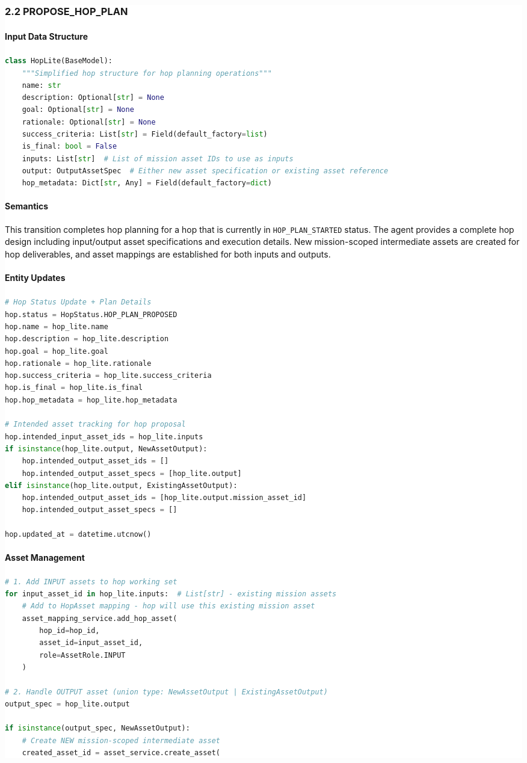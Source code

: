 ### **2.2 PROPOSE_HOP_PLAN**

#### Input Data Structure
```python
class HopLite(BaseModel):
    """Simplified hop structure for hop planning operations"""
    name: str
    description: Optional[str] = None
    goal: Optional[str] = None
    rationale: Optional[str] = None
    success_criteria: List[str] = Field(default_factory=list)
    is_final: bool = False
    inputs: List[str]  # List of mission asset IDs to use as inputs
    output: OutputAssetSpec  # Either new asset specification or existing asset reference
    hop_metadata: Dict[str, Any] = Field(default_factory=dict)
```

#### Semantics
This transition completes hop planning for a hop that is currently in `HOP_PLAN_STARTED` status. The agent provides a complete hop design including input/output asset specifications and execution details. New mission-scoped intermediate assets are created for hop deliverables, and asset mappings are established for both inputs and outputs.

#### Entity Updates
```python
# Hop Status Update + Plan Details
hop.status = HopStatus.HOP_PLAN_PROPOSED
hop.name = hop_lite.name
hop.description = hop_lite.description
hop.goal = hop_lite.goal
hop.rationale = hop_lite.rationale
hop.success_criteria = hop_lite.success_criteria
hop.is_final = hop_lite.is_final
hop.hop_metadata = hop_lite.hop_metadata

# Intended asset tracking for hop proposal
hop.intended_input_asset_ids = hop_lite.inputs
if isinstance(hop_lite.output, NewAssetOutput):
    hop.intended_output_asset_ids = []
    hop.intended_output_asset_specs = [hop_lite.output]
elif isinstance(hop_lite.output, ExistingAssetOutput):
    hop.intended_output_asset_ids = [hop_lite.output.mission_asset_id]
    hop.intended_output_asset_specs = []

hop.updated_at = datetime.utcnow()
```

#### Asset Management
```python
# 1. Add INPUT assets to hop working set
for input_asset_id in hop_lite.inputs:  # List[str] - existing mission assets
    # Add to HopAsset mapping - hop will use this existing mission asset
    asset_mapping_service.add_hop_asset(
        hop_id=hop_id,
        asset_id=input_asset_id,
        role=AssetRole.INPUT
    )

# 2. Handle OUTPUT asset (union type: NewAssetOutput | ExistingAssetOutput)
output_spec = hop_lite.output

if isinstance(output_spec, NewAssetOutput):
    # Create NEW mission-scoped intermediate asset
    created_asset_id = asset_service.create_asset(
```
